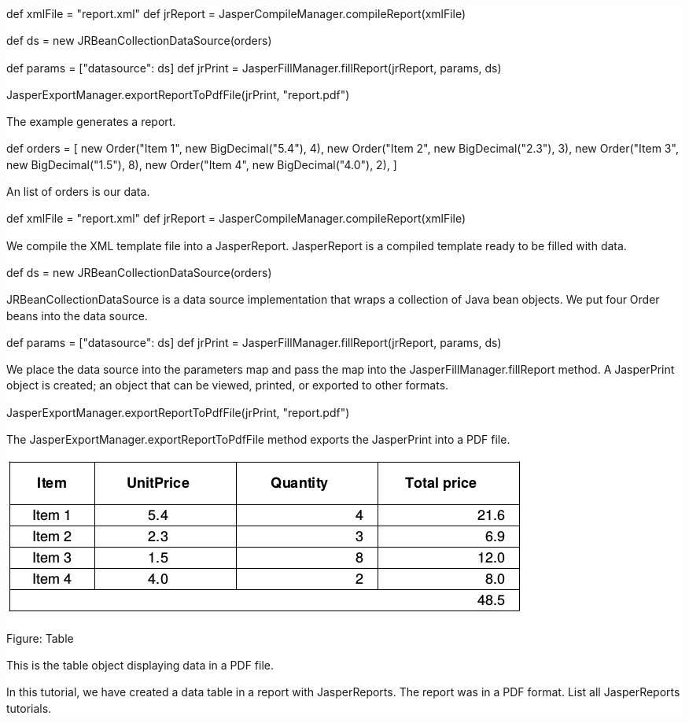 def xmlFile = "report.xml"
def jrReport = JasperCompileManager.compileReport(xmlFile)

def ds = new JRBeanCollectionDataSource(orders)

def params = ["datasource": ds]
def jrPrint = JasperFillManager.fillReport(jrReport, params, ds)

JasperExportManager.exportReportToPdfFile(jrPrint, "report.pdf")

The example generates a report.

def orders = [
    new Order("Item 1", new BigDecimal("5.4"), 4),
    new Order("Item 2", new BigDecimal("2.3"), 3),
    new Order("Item 3", new BigDecimal("1.5"), 8),
    new Order("Item 4", new BigDecimal("4.0"), 2),
]

An list of orders is our data.

def xmlFile = "report.xml"
def jrReport = JasperCompileManager.compileReport(xmlFile)

We compile the XML template file into a JasperReport.
JasperReport is a compiled template ready to be filled with data.

def ds = new JRBeanCollectionDataSource(orders)

JRBeanCollectionDataSource is a data source implementation
that wraps a collection of Java bean objects. We put four Order
beans into the data source.

def params = ["datasource": ds]
def jrPrint = JasperFillManager.fillReport(jrReport, params, ds)

We place the data source into the parameters map and pass the map into the
JasperFillManager.fillReport method. A JasperPrint
object is created; an object that can be viewed, printed, or exported to other
formats.

JasperExportManager.exportReportToPdfFile(jrPrint, "report.pdf")

The JasperExportManager.exportReportToPdfFile method exports the
JasperPrint into a PDF file.

![jasper_table.png](images/jasper_table.png)

Figure: Table

This is the table object displaying data in a PDF file.

In this tutorial, we have created a data table in a report with JasperReports.
The report was in a PDF format. List all JasperReports
tutorials.